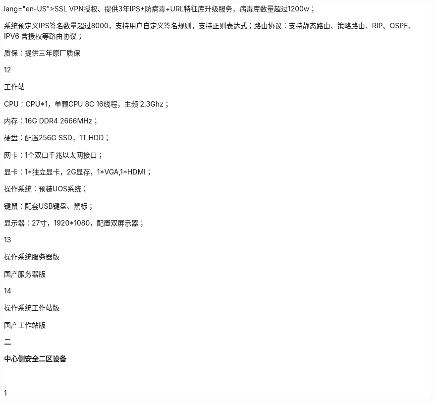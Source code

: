 lang="en-US">SSL VPN</span>授权、提供<span lang="en-US">3</span>年<span
lang="en-US">IPS+</span>防病毒<span
lang="en-US">+URL</span>特征库升级服务，病毒库数量超过<span
lang="en-US">1200w</span>；</p>
<p>系统预定义<span lang="en-US">IPS</span>签名数量超过<span
lang="en-US">8000</span>，支持用户自定义签名规则，支持正则表达式；路由协议：支持静态路由、策略路由、<span
lang="en-US">RIP</span>、<span lang="en-US">OSPF</span>、<span
lang="en-US">IPV6 </span>含授权等路由协议；</p>
<p>质保：提供三年原厂质保</p></td>
</tr>
<tr>
<td width="9%" data-bgcolor="#ffffff"
style="background: #ffffff; border: 1px solid #000000; padding: 0cm 0.19cm"><p><span
lang="en-US">12</span></p></td>
<td width="32%" data-bgcolor="#ffffff"
style="background: #ffffff; border: 1px solid #000000; padding: 0cm 0.19cm"><p>工作站</p></td>
<td width="58%" data-bgcolor="#ffffff"
style="background: #ffffff; border: 1px solid #000000; padding: 0cm 0.19cm"><p><span
lang="en-US">CPU</span>：<span lang="en-US">CPU*1</span>，单颗<span
lang="en-US">CPU 8C 16</span>线程，主频 <span
lang="en-US">2.3Ghz</span>；</p>
<p>内存：<span lang="en-US">16G DDR4 2666MHz</span>；</p>
<p>硬盘：配置<span lang="en-US">256G SSD</span>，<span lang="en-US">1T
HDD</span>；</p>
<p>网卡：<span lang="en-US">1</span>个双口千兆以太网接口；</p>
<p>显卡：<span lang="en-US">1*</span>独立显卡，<span
lang="en-US">2G</span>显存，<span lang="en-US">1*VGA,1*HDMI</span>；</p>
<p>操作系统：预装<span lang="en-US">UOS</span>系统；</p>
<p>键鼠：配套<span lang="en-US">USB</span>键盘、鼠标；</p>
<p>显示器：<span lang="en-US">27</span>寸，<span
lang="en-US">1920*1080</span>，配置双屏示器；</p></td>
</tr>
<tr>
<td width="9%" height="9"
style="border: 1px solid #000000; padding: 0cm 0.19cm"><p><span
lang="en-US">13</span></p></td>
<td width="32%"
style="border: 1px solid #000000; padding: 0cm 0.19cm"><p>操作系统服务器版</p></td>
<td width="58%"
style="border: 1px solid #000000; padding: 0cm 0.19cm"><p>国产服务器版</p></td>
</tr>
<tr>
<td width="9%" height="9"
style="border: 1px solid #000000; padding: 0cm 0.19cm"><p><span
lang="en-US">14</span></p></td>
<td width="32%"
style="border: 1px solid #000000; padding: 0cm 0.19cm"><p>操作系统工作站版</p></td>
<td width="58%"
style="border: 1px solid #000000; padding: 0cm 0.19cm"><p>国产工作站版</p></td>
</tr>
<tr>
<td width="9%" height="9"
style="border: 1px solid #000000; padding: 0cm 0.19cm"><p><strong>二</strong></p></td>
<td width="32%"
style="border: 1px solid #000000; padding: 0cm 0.19cm"><p><strong>中心侧安全二区设备</strong></p></td>
<td width="58%"
style="border: 1px solid #000000; padding: 0cm 0.19cm"><p><br />
</p></td>
</tr>
<tr>
<td width="9%" height="206" data-bgcolor="#ffffff"
style="background: #ffffff; border: 1px solid #000000; padding: 0cm 0.19cm"><p><span
lang="en-US">1</span></p></td>
<td width="32%" data-bgcolor="#ffffff"